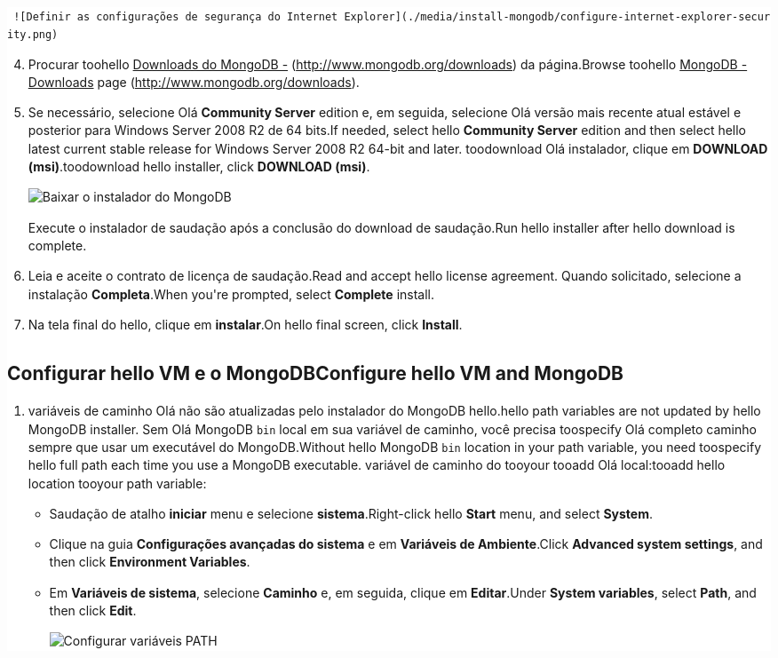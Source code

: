      ![Definir as configurações de segurança do Internet Explorer](./media/install-mongodb/configure-internet-explorer-security.png)
4. <span data-ttu-id="e04ae-126">Procurar toohello [Downloads do MongoDB -](http://www.mongodb.org/downloads) (http://www.mongodb.org/downloads) da página.</span><span class="sxs-lookup"><span data-stu-id="e04ae-126">Browse toohello [MongoDB - Downloads](http://www.mongodb.org/downloads) page (http://www.mongodb.org/downloads).</span></span>
5. <span data-ttu-id="e04ae-127">Se necessário, selecione Olá **Community Server** edition e, em seguida, selecione Olá versão mais recente atual estável e posterior para Windows Server 2008 R2 de 64 bits.</span><span class="sxs-lookup"><span data-stu-id="e04ae-127">If needed, select hello **Community Server** edition and then select hello latest current stable release for Windows Server 2008 R2 64-bit and later.</span></span> <span data-ttu-id="e04ae-128">toodownload Olá instalador, clique em **DOWNLOAD (msi)**.</span><span class="sxs-lookup"><span data-stu-id="e04ae-128">toodownload hello installer, click **DOWNLOAD (msi)**.</span></span>
   
    ![Baixar o instalador do MongoDB](./media/install-mongodb/download-mongodb.png)
   
    <span data-ttu-id="e04ae-130">Execute o instalador de saudação após a conclusão do download de saudação.</span><span class="sxs-lookup"><span data-stu-id="e04ae-130">Run hello installer after hello download is complete.</span></span>
6. <span data-ttu-id="e04ae-131">Leia e aceite o contrato de licença de saudação.</span><span class="sxs-lookup"><span data-stu-id="e04ae-131">Read and accept hello license agreement.</span></span> <span data-ttu-id="e04ae-132">Quando solicitado, selecione a instalação **Completa**.</span><span class="sxs-lookup"><span data-stu-id="e04ae-132">When you're prompted, select **Complete** install.</span></span>
7. <span data-ttu-id="e04ae-133">Na tela final do hello, clique em **instalar**.</span><span class="sxs-lookup"><span data-stu-id="e04ae-133">On hello final screen, click **Install**.</span></span>

## <a name="configure-hello-vm-and-mongodb"></a><span data-ttu-id="e04ae-134">Configurar hello VM e o MongoDB</span><span class="sxs-lookup"><span data-stu-id="e04ae-134">Configure hello VM and MongoDB</span></span>
1. <span data-ttu-id="e04ae-135">variáveis de caminho Olá não são atualizadas pelo instalador do MongoDB hello.</span><span class="sxs-lookup"><span data-stu-id="e04ae-135">hello path variables are not updated by hello MongoDB installer.</span></span> <span data-ttu-id="e04ae-136">Sem Olá MongoDB `bin` local em sua variável de caminho, você precisa toospecify Olá completo caminho sempre que usar um executável do MongoDB.</span><span class="sxs-lookup"><span data-stu-id="e04ae-136">Without hello MongoDB `bin` location in your path variable, you need toospecify hello full path each time you use a MongoDB executable.</span></span> <span data-ttu-id="e04ae-137">variável de caminho do tooyour tooadd Olá local:</span><span class="sxs-lookup"><span data-stu-id="e04ae-137">tooadd hello location tooyour path variable:</span></span>
   
   * <span data-ttu-id="e04ae-138">Saudação de atalho **iniciar** menu e selecione **sistema**.</span><span class="sxs-lookup"><span data-stu-id="e04ae-138">Right-click hello **Start** menu, and select **System**.</span></span>
   * <span data-ttu-id="e04ae-139">Clique na guia **Configurações avançadas do sistema** e em **Variáveis de Ambiente**.</span><span class="sxs-lookup"><span data-stu-id="e04ae-139">Click **Advanced system settings**, and then click **Environment Variables**.</span></span>
   * <span data-ttu-id="e04ae-140">Em **Variáveis de sistema**, selecione **Caminho** e, em seguida, clique em **Editar**.</span><span class="sxs-lookup"><span data-stu-id="e04ae-140">Under **System variables**, select **Path**, and then click **Edit**.</span></span>
     
     ![Configurar variáveis PATH](./media/install-mongodb/configure-path-variables.png)
     